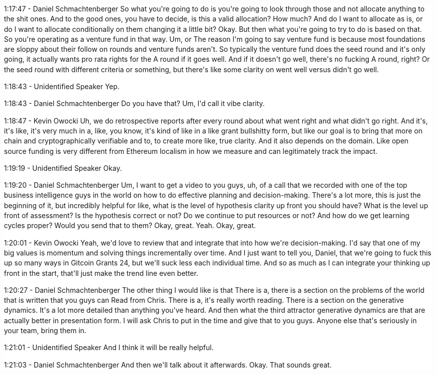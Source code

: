 1:17:47 - Daniel Schmachtenberger
So what you're going to do is you're going to look through those and not allocate anything to the shit ones. And to the good ones, you have to decide, is this a valid allocation? How much? And do I want to allocate as is, or do I want to allocate conditionally on them changing it a little bit? Okay. But then what you're going to try to do is based on that. So you're operating as a venture fund in that way. Um, or The reason I'm going to say venture fund is because most foundations are sloppy about their follow on rounds and venture funds aren't. So typically the venture fund does the seed round and it's only going, it actually wants pro rata rights for the A round if it goes well. And if it doesn't go well, there's no fucking A round, right? Or the seed round with different criteria or something, but there's like some clarity on went well versus didn't go well.

1:18:43 - Unidentified Speaker
Yep.

1:18:43 - Daniel Schmachtenberger
Do you have that? Um, I'd call it vibe clarity.

1:18:47 - Kevin Owocki
Uh, we do retrospective reports after every round about what went right and what didn't go right. And it's, it's like, it's very much in a, like, you know, it's kind of like in a like grant bullshitty form, but like our goal is to bring that more on chain and cryptographically verifiable and to, to create more like, true clarity. And it also depends on the domain. Like open source funding is very different from Ethereum localism in how we measure and can legitimately track the impact.

1:19:19 - Unidentified Speaker
Okay.

1:19:20 - Daniel Schmachtenberger
Um, I want to get a video to you guys, uh, of a call that we recorded with one of the top business intelligence guys in the world on how to do effective planning and decision-making. There's a lot more, this is just the beginning of it, but incredibly helpful for like, what is the level of hypothesis clarity up front you should have? What is the level up front of assessment? Is the hypothesis correct or not? Do we continue to put resources or not? And how do we get learning cycles proper? Would you send that to them? Okay, great. Yeah. Okay, great.

1:20:01 - Kevin Owocki
Yeah, we'd love to review that and integrate that into how we're decision-making. I'd say that one of my big values is momentum and solving things incrementally over time. And I just want to tell you, Daniel, that we're going to fuck this up so many ways in Gitcoin Grants 24, but we'll suck less each individual time. And so as much as I can integrate your thinking up front in the start, that'll just make the trend line even better.

1:20:27 - Daniel Schmachtenberger
The other thing I would like is that There is a, there is a section on the problems of the world that is written that you guys can Read from Chris. There is a, it's really worth reading. There is a section on the generative dynamics. It's a lot more detailed than anything you've heard. And then what the third attractor generative dynamics are that are actually better in presentation form. I will ask Chris to put in the time and give that to you guys. Anyone else that's seriously in your team, bring them in.

1:21:01 - Unidentified Speaker
And I think it will be really helpful.

1:21:03 - Daniel Schmachtenberger
And then we'll talk about it afterwards. Okay. That sounds great.
